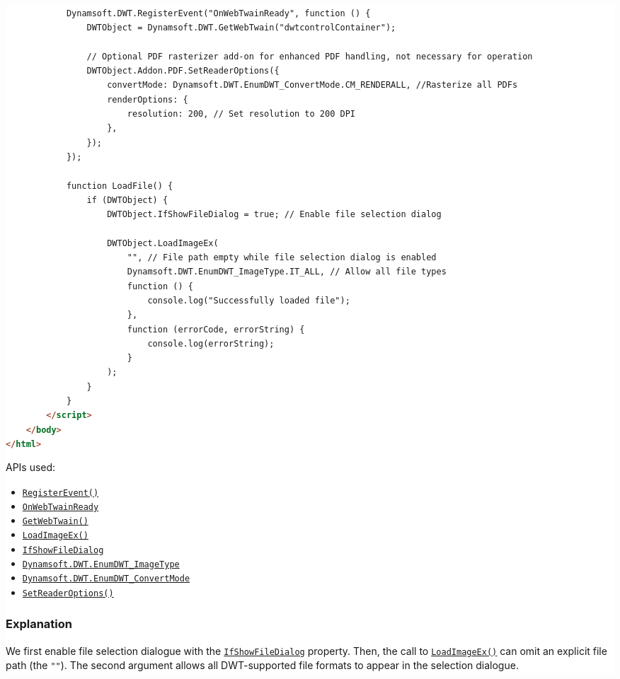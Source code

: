 ```html
            Dynamsoft.DWT.RegisterEvent("OnWebTwainReady", function () {
                DWTObject = Dynamsoft.DWT.GetWebTwain("dwtcontrolContainer");

                // Optional PDF rasterizer add-on for enhanced PDF handling, not necessary for operation
                DWTObject.Addon.PDF.SetReaderOptions({
                    convertMode: Dynamsoft.DWT.EnumDWT_ConvertMode.CM_RENDERALL, //Rasterize all PDFs
                    renderOptions: {
                        resolution: 200, // Set resolution to 200 DPI
                    },
                });
            });

            function LoadFile() {
                if (DWTObject) {
                    DWTObject.IfShowFileDialog = true; // Enable file selection dialog

                    DWTObject.LoadImageEx(
                        "", // File path empty while file selection dialog is enabled
                        Dynamsoft.DWT.EnumDWT_ImageType.IT_ALL, // Allow all file types
                        function () {
                            console.log("Successfully loaded file");
                        },
                        function (errorCode, errorString) {
                            console.log(errorString);
                        }
                    );
                }
            }
        </script>
    </body>
</html>
```

APIs used:

- [`RegisterEvent()`]({{site.api}}Dynamsoft_WebTwainEnv.html#registerevent)
- [`OnWebTwainReady`]({{site.api}}Dynamsoft_WebTwainEnv.html#onwebtwainready)
- [`GetWebTwain()`]({{site.api}}Dynamsoft_WebTwainEnv.html#getwebtwain)
- [`LoadImageEx()`]({{site.api}}WebTwain_IO.html#loadimageex)
- [`IfShowFileDialog`]({{site.api}}WebTwain_IO.html#ifshowfiledialog)
- [`Dynamsoft.DWT.EnumDWT_ImageType`]({{site.api}}Dynamsoft_Enum.html#dynamsoftdwtenumdwt_imagetype)
- [`Dynamsoft.DWT.EnumDWT_ConvertMode`]({{site.api}}Dynamsoft_Enum.html#dynamsoftdwtenumdwt_convertmode)
- [`SetReaderOptions()`]({{site.api}}Addon_PDF.html#setreaderoptions)

### Explanation

We first enable file selection dialogue with the [`IfShowFileDialog`]({{site.api}}WebTwain_IO.html#ifshowfiledialog) property. Then, the call to [`LoadImageEx()`]({{site.api}}WebTwain_IO.html#loadimageex) can omit an explicit file path (the `""`). The second argument allows all DWT-supported file formats to appear in the selection dialogue.
